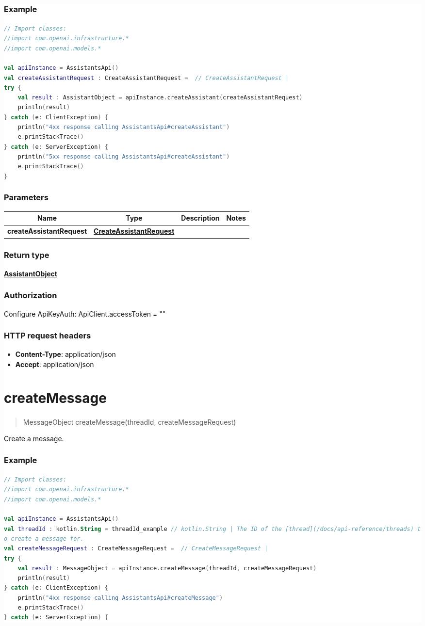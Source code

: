 ### Example
```kotlin
// Import classes:
//import com.openai.infrastructure.*
//import com.openai.models.*

val apiInstance = AssistantsApi()
val createAssistantRequest : CreateAssistantRequest =  // CreateAssistantRequest | 
try {
    val result : AssistantObject = apiInstance.createAssistant(createAssistantRequest)
    println(result)
} catch (e: ClientException) {
    println("4xx response calling AssistantsApi#createAssistant")
    e.printStackTrace()
} catch (e: ServerException) {
    println("5xx response calling AssistantsApi#createAssistant")
    e.printStackTrace()
}
```

### Parameters
| Name | Type | Description  | Notes |
| ------------- | ------------- | ------------- | ------------- |
| **createAssistantRequest** | [**CreateAssistantRequest**](CreateAssistantRequest.md)|  | |

### Return type

[**AssistantObject**](AssistantObject.md)

### Authorization


Configure ApiKeyAuth:
    ApiClient.accessToken = ""

### HTTP request headers

 - **Content-Type**: application/json
 - **Accept**: application/json

<a id="createMessage"></a>
# **createMessage**
> MessageObject createMessage(threadId, createMessageRequest)

Create a message.

### Example
```kotlin
// Import classes:
//import com.openai.infrastructure.*
//import com.openai.models.*

val apiInstance = AssistantsApi()
val threadId : kotlin.String = threadId_example // kotlin.String | The ID of the [thread](/docs/api-reference/threads) to create a message for.
val createMessageRequest : CreateMessageRequest =  // CreateMessageRequest | 
try {
    val result : MessageObject = apiInstance.createMessage(threadId, createMessageRequest)
    println(result)
} catch (e: ClientException) {
    println("4xx response calling AssistantsApi#createMessage")
    e.printStackTrace()
} catch (e: ServerException) {
```